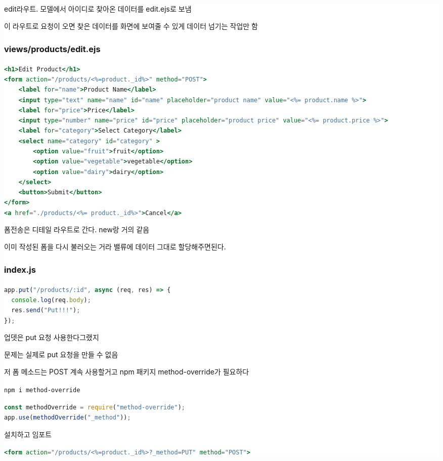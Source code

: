 edit라우트. 모델에서 아이디로 찾아온 데이터를 edit.ejs로 보냄

이 라우트로 요청이 오면 찾은 데이터를 화면에 보여줄 수 있게 데이터 넘기는 작업만 함

### views/products/edit.ejs

```jsx
<h1>Edit Product</h1>
<form action="/products/<%=product._id%>" method="POST">
    <label for="name">Product Name</label>
    <input type="text" name="name" id="name" placeholder="product name" value="<%= product.name %>">
    <label for="price">Price</label>
    <input type="number" name="price" id="price" placeholder="product price" value="<%= product.price %>">
    <label for="category">Select Category</label>
    <select name="category" id="category" >
        <option value="fruit">fruit</option>
        <option value="vegetable">vegetable</option>
        <option value="dairy">dairy</option>
    </select>
    <button>Submit</button>
</form>
<a href="./products/<%= product._id%>">Cancel</a>
```

폼전송은 디테일 라우트로 간다. new랑 거의 같음

이미 작성된 폼을 다시 불러오는 거라 밸류에 데이터 그대로 할당해주면된다.

### index.js

```jsx
app.put("/products/:id", async (req, res) => {
  console.log(req.body);
  res.send("Put!!!");
});
```

업뎃은 put 요청 사용한다그랬지

문제는 실제로 put 요청을 만들 수 없음

저 폼 메소드는 POST 계속 사용할거고 npm 패키지 method-override가 필요하다

`npm i method-override`

```jsx
const methodOverride = require("method-override");
app.use(methodOverride("_method"));
```

설치하고 임포트

```jsx
<form action="/products/<%=product._id%>?_method=PUT" method="POST">
```
